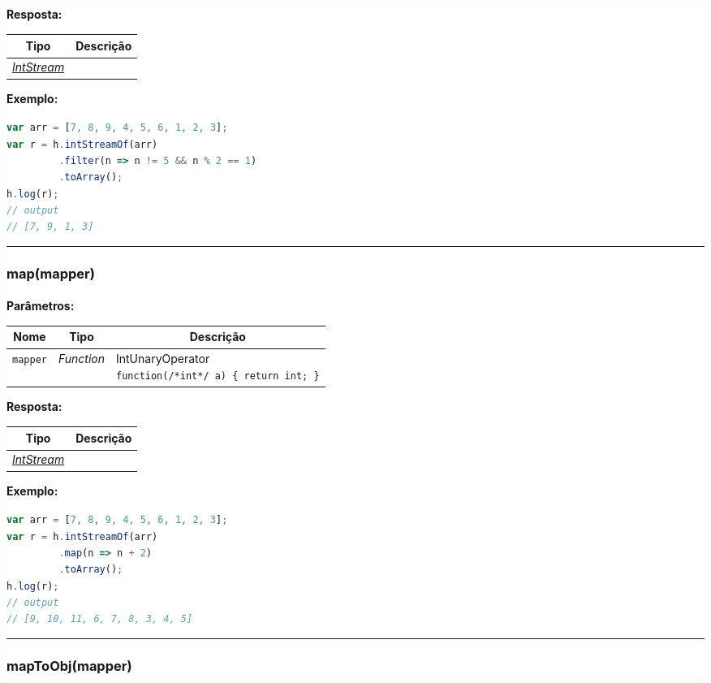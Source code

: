 
**Resposta:**

| Tipo  | Descrição |
| :---: | ------------|
| _[IntStream](https://github.com/holyrics/jslib/blob/main/doc/pt/IntStream.md)_ |  |


**Exemplo:**

```javascript
var arr = [7, 8, 9, 4, 5, 6, 1, 2, 3];
var r = h.intStreamOf(arr)
         .filter(n => n != 5 && n % 2 == 1)
         .toArray();
h.log(r);
// output
// [7, 9, 1, 3]
```

---


### map(mapper)


**Parâmetros:**

| Nome | Tipo  | Descrição |
| ---- | :---: | ------------|
| `mapper` | _Function_ | IntUnaryOperator<br>`function(/*int*/ a) { return int; }` |


**Resposta:**

| Tipo  | Descrição |
| :---: | ------------|
| _[IntStream](https://github.com/holyrics/jslib/blob/main/doc/pt/IntStream.md)_ |  |


**Exemplo:**

```javascript
var arr = [7, 8, 9, 4, 5, 6, 1, 2, 3];
var r = h.intStreamOf(arr)
         .map(n => n + 2)
         .toArray();
h.log(r);
// output
// [9, 10, 11, 6, 7, 8, 3, 4, 5]
```

---


### mapToObj(mapper)

